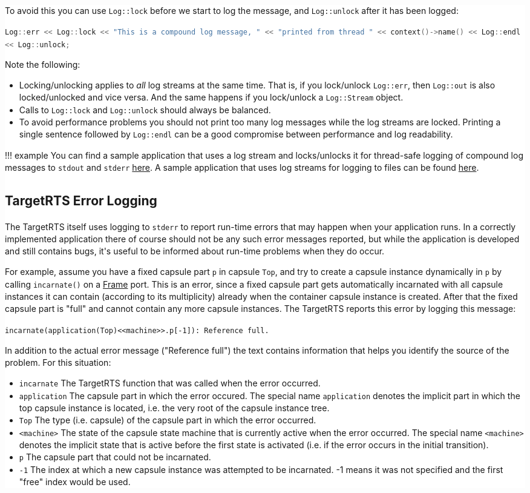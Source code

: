 To avoid this you can use `Log::lock` before we start to log the message, and `Log::unlock` after it has been logged:

```cpp
Log::err << Log::lock << "This is a compound log message, " << "printed from thread " << context()->name() << Log::endl << Log::unlock; 
```

Note the following:

* Locking/unlocking applies to *all* log streams at the same time. That is, if you lock/unlock `Log::err`, then `Log::out` is also locked/unlocked and vice versa. And the same happens if you lock/unlock a `Log::Stream` object.
* Calls to `Log::lock` and `Log::unlock` should always be balanced.
* To avoid performance problems you should not print too many log messages while the log streams are locked. Printing a single sentence followed by `Log::endl` can be a good compromise between performance and log readability.

!!! example
    You can find a sample application that uses a log stream and locks/unlocks it for thread-safe logging of compound log messages to `stdout` and `stderr` [here]({$vars.github.repo$}/tree/main/art-comp-test/tests/log_stream).
    A sample application that uses log streams for logging to files can be found [here]({$vars.github.repo$}/tree/main/art-comp-test/tests/log_file_stream).


## TargetRTS Error Logging
The TargetRTS itself uses logging to `stderr` to report run-time errors that may happen when your application runs. In a correctly implemented application there of course should not be any such error messages reported, but while the application is developed and still contains bugs, it's useful to be informed about run-time problems when they do occur.

For example, assume you have a fixed capsule part `p` in capsule `Top`, and try to create a capsule instance dynamically in `p` by calling `incarnate()` on a [Frame](../targetrts-api/struct_frame.html) port. This is an error, since a fixed capsule part gets automatically incarnated with all capsule instances it can contain (according to its multiplicity) already when the container capsule instance is created. After that the fixed capsule part is "full" and cannot contain any more capsule instances. The TargetRTS reports this error by logging this message:

```
incarnate(application(Top)<<machine>>.p[-1]): Reference full.
```

In addition to the actual error message ("Reference full") the text contains information that helps you identify the source of the problem. For this situation:

* `incarnate` The TargetRTS function that was called when the error occurred.
* `application` The capsule part in which the error occured. The special name `application` denotes the implicit part in which the top capsule instance is located, i.e. the very root of the capsule instance tree.
* `Top` The type (i.e. capsule) of the capsule part in which the error occurred.
* `<machine>` The state of the capsule state machine that is currently active when the error occurred. The special name `<machine>` denotes the implicit state that is active before the first state is activated (i.e. if the error occurs in the initial transition).
* `p` The capsule part that could not be incarnated.
* `-1` The index at which a new capsule instance was attempted to be incarnated. -1 means it was not specified and the first "free" index would be used.
